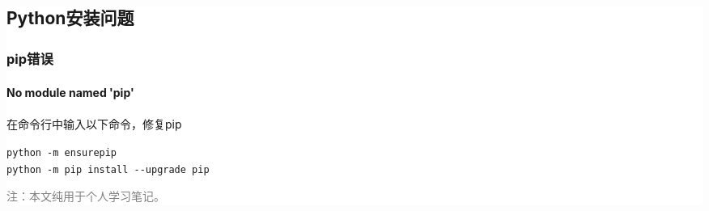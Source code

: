 ## Python安装问题



### pip错误



#### No module named 'pip'

在命令行中输入以下命令，修复pip

~~~shell
python -m ensurepip
python -m pip install --upgrade pip
~~~













<font color="gray">注：本文纯用于个人学习笔记。</font>
